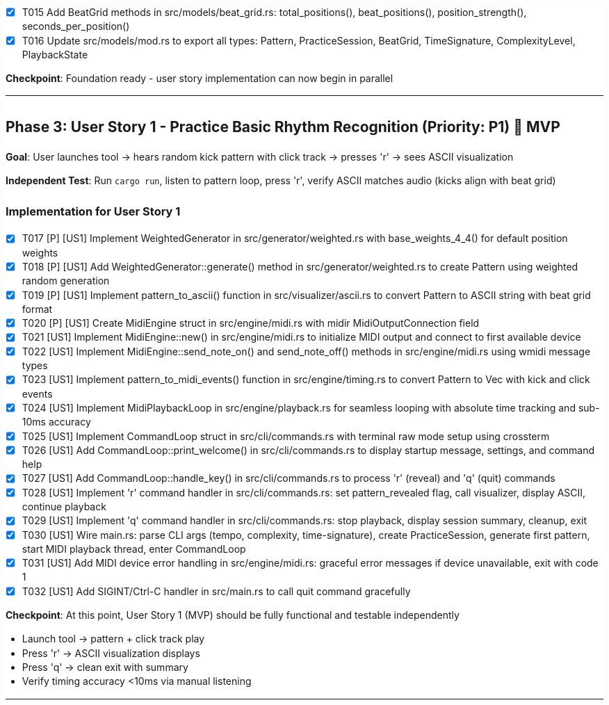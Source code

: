 - [x] T015 Add BeatGrid methods in src/models/beat_grid.rs: total_positions(), beat_positions(), position_strength(), seconds_per_position()
- [x] T016 Update src/models/mod.rs to export all types: Pattern, PracticeSession, BeatGrid, TimeSignature, ComplexityLevel, PlaybackState

**Checkpoint**: Foundation ready - user story implementation can now begin in parallel

---

## Phase 3: User Story 1 - Practice Basic Rhythm Recognition (Priority: P1) 🎯 MVP

**Goal**: User launches tool → hears random kick pattern with click track → presses 'r' → sees ASCII visualization

**Independent Test**: Run `cargo run`, listen to pattern loop, press 'r', verify ASCII matches audio (kicks align with beat grid)

### Implementation for User Story 1

- [x] T017 [P] [US1] Implement WeightedGenerator in src/generator/weighted.rs with base_weights_4_4() for default position weights
- [x] T018 [P] [US1] Add WeightedGenerator::generate() method in src/generator/weighted.rs to create Pattern using weighted random generation
- [x] T019 [P] [US1] Implement pattern_to_ascii() function in src/visualizer/ascii.rs to convert Pattern to ASCII string with beat grid format
- [x] T020 [P] [US1] Create MidiEngine struct in src/engine/midi.rs with midir MidiOutputConnection field
- [x] T021 [US1] Implement MidiEngine::new() in src/engine/midi.rs to initialize MIDI output and connect to first available device
- [x] T022 [US1] Implement MidiEngine::send_note_on() and send_note_off() methods in src/engine/midi.rs using wmidi message types
- [x] T023 [US1] Implement pattern_to_midi_events() function in src/engine/timing.rs to convert Pattern to Vec<TimedNote> with kick and click events
- [x] T024 [US1] Implement MidiPlaybackLoop in src/engine/playback.rs for seamless looping with absolute time tracking and sub-10ms accuracy
- [x] T025 [US1] Implement CommandLoop struct in src/cli/commands.rs with terminal raw mode setup using crossterm
- [x] T026 [US1] Add CommandLoop::print_welcome() in src/cli/commands.rs to display startup message, settings, and command help
- [x] T027 [US1] Add CommandLoop::handle_key() in src/cli/commands.rs to process 'r' (reveal) and 'q' (quit) commands
- [x] T028 [US1] Implement 'r' command handler in src/cli/commands.rs: set pattern_revealed flag, call visualizer, display ASCII, continue playback
- [x] T029 [US1] Implement 'q' command handler in src/cli/commands.rs: stop playback, display session summary, cleanup, exit
- [x] T030 [US1] Wire main.rs: parse CLI args (tempo, complexity, time-signature), create PracticeSession, generate first pattern, start MIDI playback thread, enter CommandLoop
- [x] T031 [US1] Add MIDI device error handling in src/engine/midi.rs: graceful error messages if device unavailable, exit with code 1
- [x] T032 [US1] Add SIGINT/Ctrl-C handler in src/main.rs to call quit command gracefully

**Checkpoint**: At this point, User Story 1 (MVP) should be fully functional and testable independently
  - Launch tool → pattern + click track play
  - Press 'r' → ASCII visualization displays
  - Press 'q' → clean exit with summary
  - Verify timing accuracy <10ms via manual listening

---